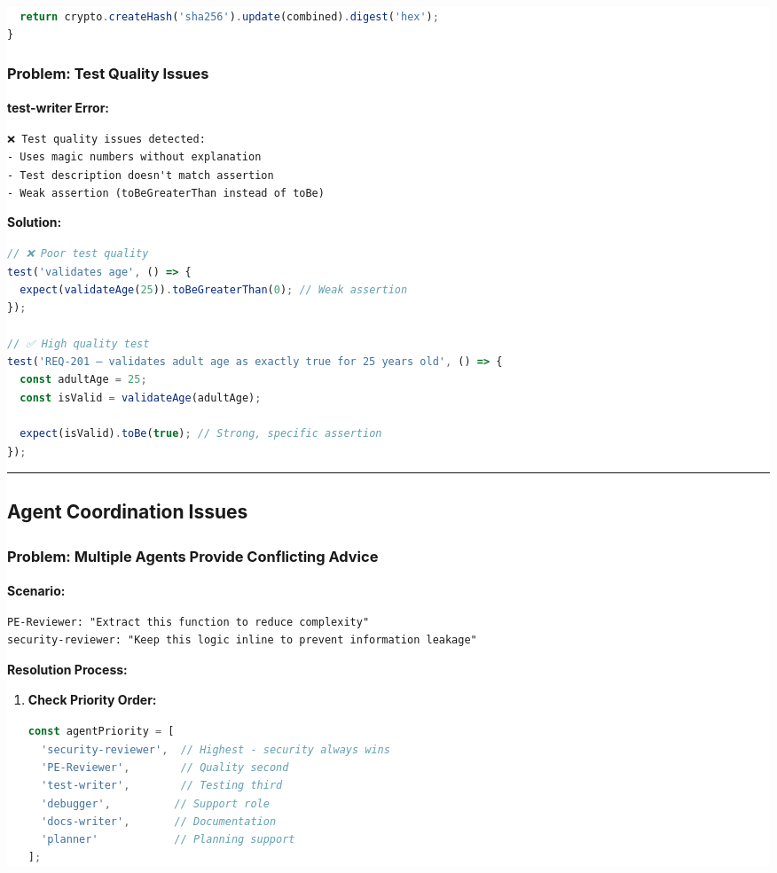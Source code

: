 ```typescript
  return crypto.createHash('sha256').update(combined).digest('hex');
}
```

### Problem: Test Quality Issues

**test-writer Error:**
```
❌ Test quality issues detected:
- Uses magic numbers without explanation
- Test description doesn't match assertion
- Weak assertion (toBeGreaterThan instead of toBe)
```

**Solution:**
```typescript
// ❌ Poor test quality
test('validates age', () => {
  expect(validateAge(25)).toBeGreaterThan(0); // Weak assertion
});

// ✅ High quality test
test('REQ-201 — validates adult age as exactly true for 25 years old', () => {
  const adultAge = 25;
  const isValid = validateAge(adultAge);

  expect(isValid).toBe(true); // Strong, specific assertion
});
```

---

## Agent Coordination Issues

### Problem: Multiple Agents Provide Conflicting Advice

**Scenario:**
```
PE-Reviewer: "Extract this function to reduce complexity"
security-reviewer: "Keep this logic inline to prevent information leakage"
```

**Resolution Process:**

1. **Check Priority Order:**
   ```typescript
   const agentPriority = [
     'security-reviewer',  // Highest - security always wins
     'PE-Reviewer',        // Quality second
     'test-writer',        // Testing third
     'debugger',          // Support role
     'docs-writer',       // Documentation
     'planner'            // Planning support
   ];
   ```
